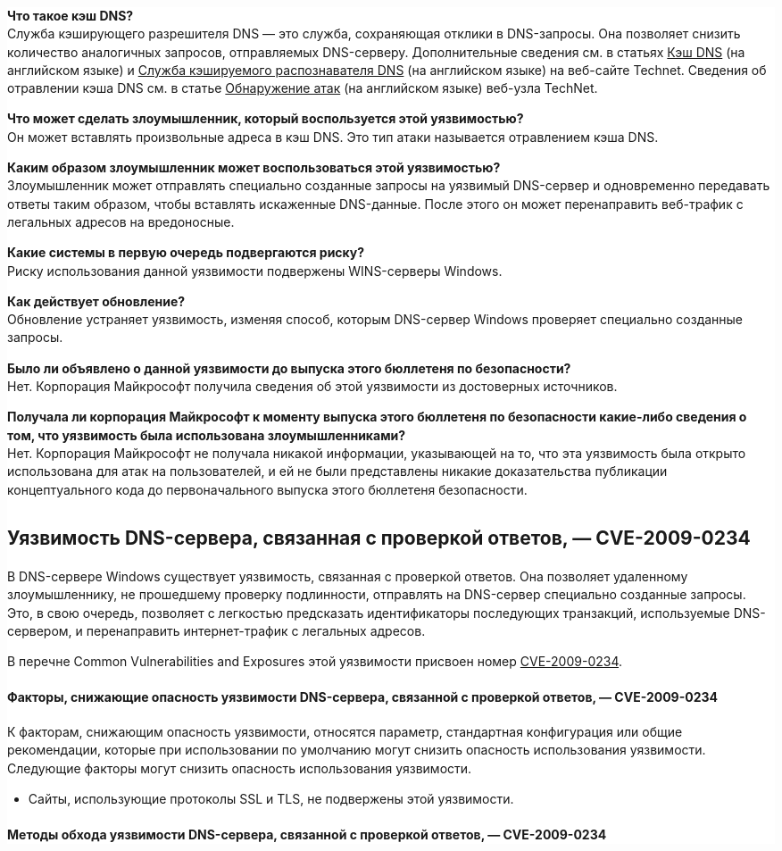 **Что такое кэш DNS?**    
Служба кэширующего разрешителя DNS — это служба, сохраняющая отклики в DNS-запросы. Она позволяет снизить количество аналогичных запросов, отправляемых DNS-серверу. Дополнительные сведения см. в статьях [Кэш DNS](http://www.microsoft.com/technet/prodtechnol/windows2000serv/reskit/regentry/30643.mspx?mfr=true) (на английском языке) и [Служба кэшируемого распознавателя DNS](http://www.microsoft.com/technet/prodtechnol/windows2000serv/reskit/cnet/cnbc_imp_qxht.mspx?mfr=true) (на английском языке) на веб-сайте Technet. Сведения об отравлении кэша DNS см. в статье [Обнаружение атак](http://www.microsoft.com/technet/isa/2004/help/fw_alertattack.mspx?mfr=true) (на английском языке) веб-узла TechNet.
  
**Что может сделать злоумышленник, который воспользуется этой уязвимостью?**    
Он может вставлять произвольные адреса в кэш DNS. Это тип атаки называется отравлением кэша DNS.
  
**Каким образом злоумышленник может воспользоваться этой уязвимостью?**    
Злоумышленник может отправлять специально созданные запросы на уязвимый DNS-сервер и одновременно передавать ответы таким образом, чтобы вставлять искаженные DNS-данные. После этого он может перенаправить веб-трафик с легальных адресов на вредоносные.
  
**Какие системы в первую очередь подвергаются риску?**    
Риску использования данной уязвимости подвержены WINS-серверы Windows.
  
**Как действует обновление?**    
Обновление устраняет уязвимость, изменяя способ, которым DNS-сервер Windows проверяет специально созданные запросы.
  
**Было ли объявлено о данной уязвимости до выпуска этого бюллетеня по безопасности?**    
Нет. Корпорация Майкрософт получила сведения об этой уязвимости из достоверных источников.
  
**Получала ли корпорация Майкрософт к моменту выпуска этого бюллетеня по безопасности какие-либо сведения о том, что уязвимость была использована злоумышленниками?**    
Нет. Корпорация Майкрософт не получала никакой информации, указывающей на то, что эта уязвимость была открыто использована для атак на пользователей, и ей не были представлены никакие доказательства публикации концептуального кода до первоначального выпуска этого бюллетеня безопасности.
  
Уязвимость DNS-сервера, связанная с проверкой ответов, — CVE-2009-0234  
----------------------------------------------------------------------
  
<span></span>
В DNS-сервере Windows существует уязвимость, связанная с проверкой ответов. Она позволяет удаленному злоумышленнику, не прошедшему проверку подлинности, отправлять на DNS-сервер специально созданные запросы. Это, в свою очередь, позволяет с легкостью предсказать идентификаторы последующих транзакций, используемые DNS-сервером, и перенаправить интернет-трафик с легальных адресов.
  
В перечне Common Vulnerabilities and Exposures этой уязвимости присвоен номер [CVE-2009-0234](http://www.cve.mitre.org/cgi-bin/cvename.cgi?name=cve-2009-0234).
  
#### Факторы, снижающие опасность уязвимости DNS-сервера, связанной с проверкой ответов, — CVE-2009-0234
  
К факторам, снижающим опасность уязвимости, относятся параметр, стандартная конфигурация или общие рекомендации, которые при использовании по умолчанию могут снизить опасность использования уязвимости. Следующие факторы могут снизить опасность использования уязвимости.
  
-   Сайты, использующие протоколы SSL и TLS, не подвержены этой уязвимости.
  
#### Методы обхода уязвимости DNS-сервера, связанной с проверкой ответов, — CVE-2009-0234
  